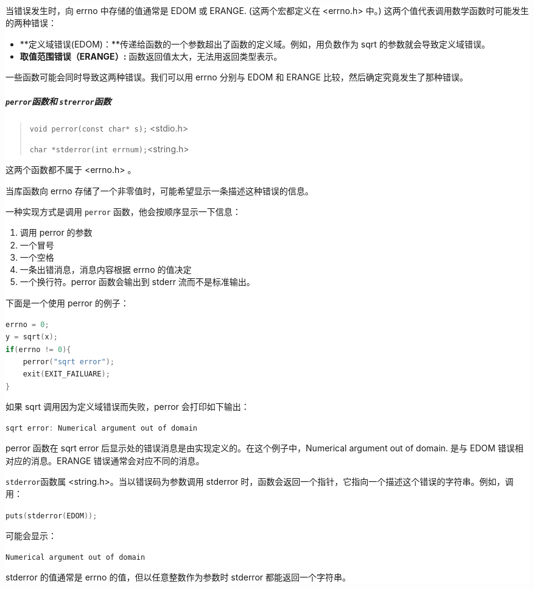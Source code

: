 当错误发生时，向 errno 中存储的值通常是 EDOM 或 ERANGE. (这两个宏都定义在 <errno.h> 中。) 这两个值代表调用数学函数时可能发生的两种错误：

- **定义域错误(EDOM)：**传递给函数的一个参数超出了函数的定义域。例如，用负数作为 sqrt 的参数就会导致定义域错误。
- **取值范围错误（ERANGE）:** 函数返回值太大，无法用返回类型表示。

一些函数可能会同时导致这两种错误。我们可以用 errno 分别与 EDOM 和 ERANGE 比较，然后确定究竟发生了那种错误。



##### `perror`函数和 `strerror`函数

> `void perror(const char* s);` <stdio.h>
>
> `char *stderror(int errnum);`<string.h>

这两个函数都不属于 <errno.h> 。

当库函数向 errno 存储了一个非零值时，可能希望显示一条描述这种错误的信息。

一种实现方式是调用 `perror` 函数，他会按顺序显示一下信息：

1. 调用 perror 的参数
2. 一个冒号
3. 一个空格
4. 一条出错消息，消息内容根据 errno 的值决定
5. 一个换行符。perror 函数会输出到 stderr 流而不是标准输出。

下面是一个使用 perror 的例子：

```c
errno = 0;
y = sqrt(x);
if(errno != 0){
    perror("sqrt error");
    exit(EXIT_FAILUARE);
}
```

如果 sqrt 调用因为定义域错误而失败，perror 会打印如下输出：

```c
sqrt error: Numerical argument out of domain
```

perror 函数在 sqrt error 后显示处的错误消息是由实现定义的。在这个例子中，Numerical argument out of domain. 是与 EDOM 错误相对应的消息。ERANGE 错误通常会对应不同的消息。



`stderror`函数属 <string.h>。当以错误码为参数调用 stderror  时，函数会返回一个指针，它指向一个描述这个错误的字符串。例如，调用：

```c
puts(stderror(EDOM));
```

可能会显示：

```c
Numerical argument out of domain
```

stderror 的值通常是 errno 的值，但以任意整数作为参数时 stderror 都能返回一个字符串。
